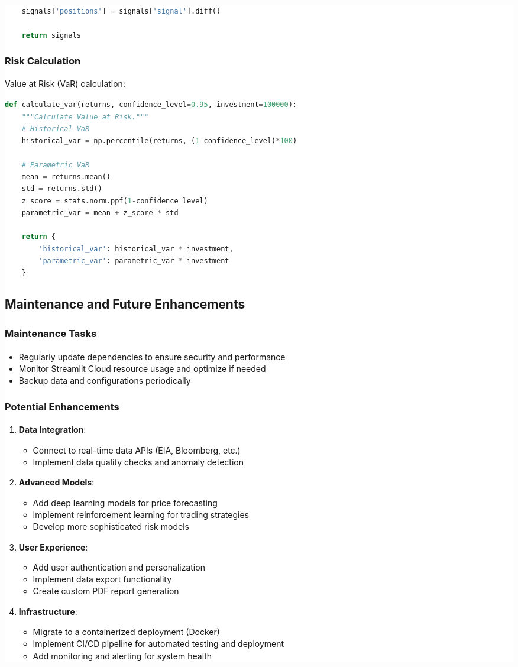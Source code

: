 ```python
    signals['positions'] = signals['signal'].diff()
    
    return signals
```

### Risk Calculation

Value at Risk (VaR) calculation:

```python
def calculate_var(returns, confidence_level=0.95, investment=100000):
    """Calculate Value at Risk."""
    # Historical VaR
    historical_var = np.percentile(returns, (1-confidence_level)*100)
    
    # Parametric VaR
    mean = returns.mean()
    std = returns.std()
    z_score = stats.norm.ppf(1-confidence_level)
    parametric_var = mean + z_score * std
    
    return {
        'historical_var': historical_var * investment,
        'parametric_var': parametric_var * investment
    }
```

## Maintenance and Future Enhancements

### Maintenance Tasks

- Regularly update dependencies to ensure security and performance
- Monitor Streamlit Cloud resource usage and optimize if needed
- Backup data and configurations periodically

### Potential Enhancements

1. **Data Integration**:
   - Connect to real-time data APIs (EIA, Bloomberg, etc.)
   - Implement data quality checks and anomaly detection

2. **Advanced Models**:
   - Add deep learning models for price forecasting
   - Implement reinforcement learning for trading strategies
   - Develop more sophisticated risk models

3. **User Experience**:
   - Add user authentication and personalization
   - Implement data export functionality
   - Create custom PDF report generation

4. **Infrastructure**:
   - Migrate to a containerized deployment (Docker)
   - Implement CI/CD pipeline for automated testing and deployment
   - Add monitoring and alerting for system health
